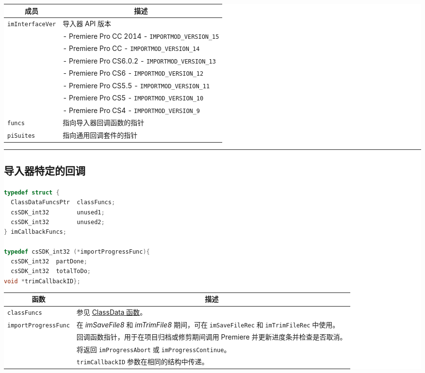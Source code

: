 |      成员      |                   描述                   |
|----------------|------------------------------------------|
| `imInterfaceVer` | 导入器 API 版本                          |
|                | - Premiere Pro CC 2014 - `IMPORTMOD_VERSION_15` |
|                | - Premiere Pro CC - `IMPORTMOD_VERSION_14`      |
|                | - Premiere Pro CS6.0.2 - `IMPORTMOD_VERSION_13` |
|                | - Premiere Pro CS6 - `IMPORTMOD_VERSION_12`     |
|                | - Premiere Pro CS5.5 - `IMPORTMOD_VERSION_11`   |
|                | - Premiere Pro CS5 - `IMPORTMOD_VERSION_10`     |
|                | - Premiere Pro CS4 - `IMPORTMOD_VERSION_9`      |
| `funcs`         | 指向导入器回调函数的指针                  |
| `piSuites`      | 指向通用回调套件的指针                    |

---

## 导入器特定的回调

```cpp
typedef struct {
  ClassDataFuncsPtr  classFuncs;
  csSDK_int32        unused1;
  csSDK_int32        unused2;
} imCallbackFuncs;

typedef csSDK_int32 (*importProgressFunc){
  csSDK_int32  partDone;
  csSDK_int32  totalToDo;
void *trimCallbackID};
```

|       函数       |                                                                     描述                                                                      |
|------------------|----------------------------------------------------------------------------------------------------------------------------------------------|
| `classFuncs`      | 参见 [ClassData 函数](../../hardware/classdata-functions)。                                                                                   |
| `importProgressFunc` | 在 *imSaveFile8* 和 *imTrimFile8* 期间，可在 `imSaveFileRec` 和 `imTrimFileRec` 中使用。                                                     |
|                   | 回调函数指针，用于在项目归档或修剪期间调用 Premiere 并更新进度条并检查是否取消。                                                              |
|                   | 将返回 `imProgressAbort` 或 `imProgressContinue`。                                                                                            |
|                   | `trimCallbackID` 参数在相同的结构中传递。                                                                                                     |
